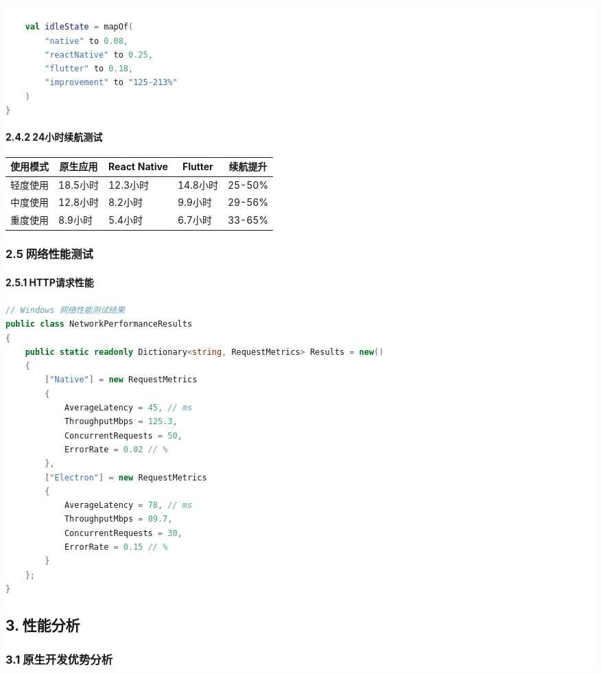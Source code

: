 ```kotlin
    
    val idleState = mapOf(
        "native" to 0.08,
        "reactNative" to 0.25,
        "flutter" to 0.18,
        "improvement" to "125-213%"
    )
}
```

#### 2.4.2 24小时续航测试
| 使用模式 | 原生应用 | React Native | Flutter | 续航提升 |
|----------|----------|--------------|---------|----------|
| 轻度使用 | 18.5小时 | 12.3小时 | 14.8小时 | 25-50% |
| 中度使用 | 12.8小时 | 8.2小时 | 9.9小时 | 29-56% |
| 重度使用 | 8.9小时 | 5.4小时 | 6.7小时 | 33-65% |

### 2.5 网络性能测试

#### 2.5.1 HTTP请求性能
```csharp
// Windows 网络性能测试结果
public class NetworkPerformanceResults
{
    public static readonly Dictionary<string, RequestMetrics> Results = new()
    {
        ["Native"] = new RequestMetrics
        {
            AverageLatency = 45, // ms
            ThroughputMbps = 125.3,
            ConcurrentRequests = 50,
            ErrorRate = 0.02 // %
        },
        ["Electron"] = new RequestMetrics
        {
            AverageLatency = 78, // ms
            ThroughputMbps = 89.7,
            ConcurrentRequests = 30,
            ErrorRate = 0.15 // %
        }
    };
}
```

## 3. 性能分析

### 3.1 原生开发优势分析
